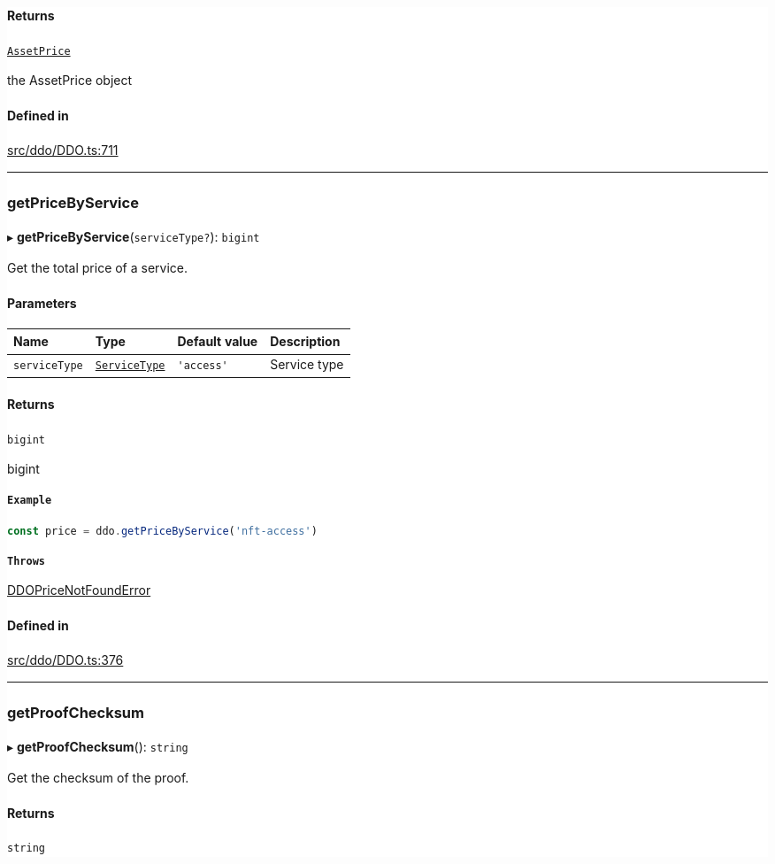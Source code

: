 #### Returns

[`AssetPrice`](AssetPrice.md)

the AssetPrice object

#### Defined in

[src/ddo/DDO.ts:711](https://github.com/nevermined-io/sdk-js/blob/4d0a0baa5afc98578a0eec8d32b14e61f501c376/src/ddo/DDO.ts#L711)

___

### getPriceByService

▸ **getPriceByService**(`serviceType?`): `bigint`

Get the total price of a service.

#### Parameters

| Name | Type | Default value | Description |
| :------ | :------ | :------ | :------ |
| `serviceType` | [`ServiceType`](../code-reference.md#servicetype) | `'access'` | Service type |

#### Returns

`bigint`

bigint

**`Example`**

```ts
const price = ddo.getPriceByService('nft-access')
```

**`Throws`**

[DDOPriceNotFoundError](DDOPriceNotFoundError.md)

#### Defined in

[src/ddo/DDO.ts:376](https://github.com/nevermined-io/sdk-js/blob/4d0a0baa5afc98578a0eec8d32b14e61f501c376/src/ddo/DDO.ts#L376)

___

### getProofChecksum

▸ **getProofChecksum**(): `string`

Get the checksum of the proof.

#### Returns

`string`
